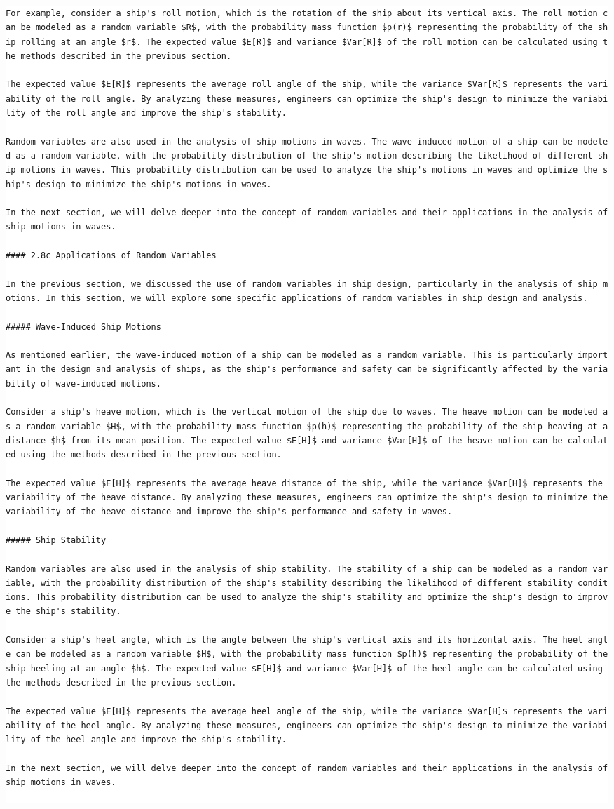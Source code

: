 ```
For example, consider a ship's roll motion, which is the rotation of the ship about its vertical axis. The roll motion can be modeled as a random variable $R$, with the probability mass function $p(r)$ representing the probability of the ship rolling at an angle $r$. The expected value $E[R]$ and variance $Var[R]$ of the roll motion can be calculated using the methods described in the previous section.

The expected value $E[R]$ represents the average roll angle of the ship, while the variance $Var[R]$ represents the variability of the roll angle. By analyzing these measures, engineers can optimize the ship's design to minimize the variability of the roll angle and improve the ship's stability.

Random variables are also used in the analysis of ship motions in waves. The wave-induced motion of a ship can be modeled as a random variable, with the probability distribution of the ship's motion describing the likelihood of different ship motions in waves. This probability distribution can be used to analyze the ship's motions in waves and optimize the ship's design to minimize the ship's motions in waves.

In the next section, we will delve deeper into the concept of random variables and their applications in the analysis of ship motions in waves.

#### 2.8c Applications of Random Variables

In the previous section, we discussed the use of random variables in ship design, particularly in the analysis of ship motions. In this section, we will explore some specific applications of random variables in ship design and analysis.

##### Wave-Induced Ship Motions

As mentioned earlier, the wave-induced motion of a ship can be modeled as a random variable. This is particularly important in the design and analysis of ships, as the ship's performance and safety can be significantly affected by the variability of wave-induced motions.

Consider a ship's heave motion, which is the vertical motion of the ship due to waves. The heave motion can be modeled as a random variable $H$, with the probability mass function $p(h)$ representing the probability of the ship heaving at a distance $h$ from its mean position. The expected value $E[H]$ and variance $Var[H]$ of the heave motion can be calculated using the methods described in the previous section.

The expected value $E[H]$ represents the average heave distance of the ship, while the variance $Var[H]$ represents the variability of the heave distance. By analyzing these measures, engineers can optimize the ship's design to minimize the variability of the heave distance and improve the ship's performance and safety in waves.

##### Ship Stability

Random variables are also used in the analysis of ship stability. The stability of a ship can be modeled as a random variable, with the probability distribution of the ship's stability describing the likelihood of different stability conditions. This probability distribution can be used to analyze the ship's stability and optimize the ship's design to improve the ship's stability.

Consider a ship's heel angle, which is the angle between the ship's vertical axis and its horizontal axis. The heel angle can be modeled as a random variable $H$, with the probability mass function $p(h)$ representing the probability of the ship heeling at an angle $h$. The expected value $E[H]$ and variance $Var[H]$ of the heel angle can be calculated using the methods described in the previous section.

The expected value $E[H]$ represents the average heel angle of the ship, while the variance $Var[H]$ represents the variability of the heel angle. By analyzing these measures, engineers can optimize the ship's design to minimize the variability of the heel angle and improve the ship's stability.

In the next section, we will delve deeper into the concept of random variables and their applications in the analysis of ship motions in waves.


```